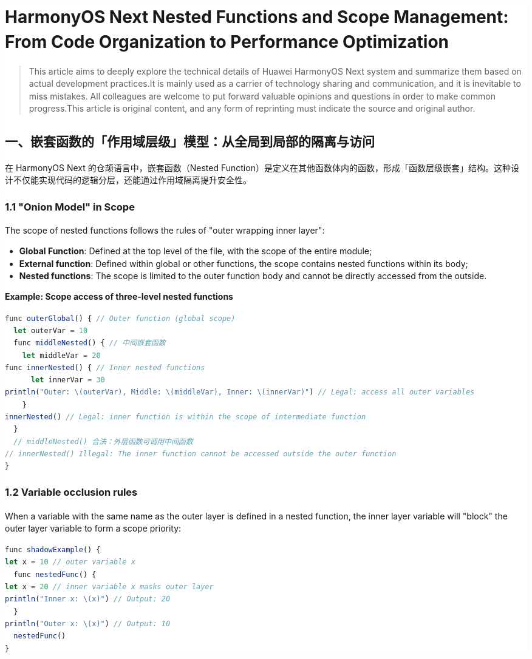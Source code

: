 
# HarmonyOS Next Nested Functions and Scope Management: From Code Organization to Performance Optimization

> This article aims to deeply explore the technical details of Huawei HarmonyOS Next system and summarize them based on actual development practices.It is mainly used as a carrier of technology sharing and communication, and it is inevitable to miss mistakes. All colleagues are welcome to put forward valuable opinions and questions in order to make common progress.This article is original content, and any form of reprinting must indicate the source and original author.


## 一、嵌套函数的「作用域层级」模型：从全局到局部的隔离与访问

在 HarmonyOS Next 的仓颉语言中，嵌套函数（Nested Function）是定义在其他函数体内的函数，形成「函数层级嵌套」结构。这种设计不仅能实现代码的逻辑分层，还能通过作用域隔离提升安全性。

### 1.1 "Onion Model" in Scope
The scope of nested functions follows the rules of "outer wrapping inner layer":
- **Global Function**: Defined at the top level of the file, with the scope of the entire module;
- **External function**: Defined within global or other functions, the scope contains nested functions within its body;
- **Nested functions**: The scope is limited to the outer function body and cannot be directly accessed from the outside.

**Example: Scope access of three-level nested functions**
```typescript
func outerGlobal() { // Outer function (global scope)
  let outerVar = 10
  func middleNested() { // 中间嵌套函数
    let middleVar = 20
func innerNested() { // Inner nested functions
      let innerVar = 30
println("Outer: \(outerVar), Middle: \(middleVar), Inner: \(innerVar)") // Legal: access all outer variables
    }
innerNested() // Legal: inner function is within the scope of intermediate function
  }
  // middleNested() 合法：外层函数可调用中间函数
// innerNested() Illegal: The inner function cannot be accessed outside the outer function
}
```

### 1.2 Variable occlusion rules
When a variable with the same name as the outer layer is defined in a nested function, the inner layer variable will "block" the outer layer variable to form a scope priority:
```typescript
func shadowExample() {
let x = 10 // outer variable x
  func nestedFunc() {
let x = 20 // inner variable x masks outer layer
println("Inner x: \(x)") // Output: 20
  }
println("Outer x: \(x)") // Output: 10
  nestedFunc()
}
```
